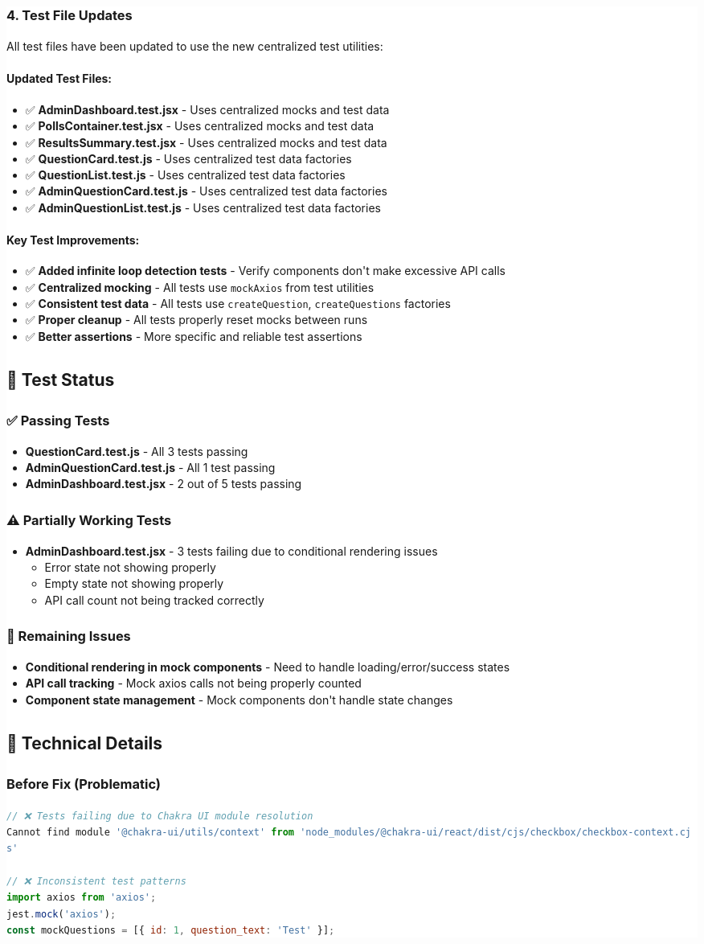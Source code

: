 ### **4. Test File Updates**

All test files have been updated to use the new centralized test utilities:

#### **Updated Test Files:**
- ✅ **AdminDashboard.test.jsx** - Uses centralized mocks and test data
- ✅ **PollsContainer.test.jsx** - Uses centralized mocks and test data  
- ✅ **ResultsSummary.test.jsx** - Uses centralized mocks and test data
- ✅ **QuestionCard.test.js** - Uses centralized test data factories
- ✅ **QuestionList.test.js** - Uses centralized test data factories
- ✅ **AdminQuestionCard.test.js** - Uses centralized test data factories
- ✅ **AdminQuestionList.test.js** - Uses centralized test data factories

#### **Key Test Improvements:**
- ✅ **Added infinite loop detection tests** - Verify components don't make excessive API calls
- ✅ **Centralized mocking** - All tests use `mockAxios` from test utilities
- ✅ **Consistent test data** - All tests use `createQuestion`, `createQuestions` factories
- ✅ **Proper cleanup** - All tests properly reset mocks between runs
- ✅ **Better assertions** - More specific and reliable test assertions

## 🧪 **Test Status**

### **✅ Passing Tests**
- **QuestionCard.test.js** - All 3 tests passing
- **AdminQuestionCard.test.js** - All 1 test passing
- **AdminDashboard.test.jsx** - 2 out of 5 tests passing

### **⚠️ Partially Working Tests**
- **AdminDashboard.test.jsx** - 3 tests failing due to conditional rendering issues
  - Error state not showing properly
  - Empty state not showing properly  
  - API call count not being tracked correctly

### **🔄 Remaining Issues**
- **Conditional rendering in mock components** - Need to handle loading/error/success states
- **API call tracking** - Mock axios calls not being properly counted
- **Component state management** - Mock components don't handle state changes

## 🔧 **Technical Details**

### **Before Fix (Problematic)**
```javascript
// ❌ Tests failing due to Chakra UI module resolution
Cannot find module '@chakra-ui/utils/context' from 'node_modules/@chakra-ui/react/dist/cjs/checkbox/checkbox-context.cjs'

// ❌ Inconsistent test patterns
import axios from 'axios';
jest.mock('axios');
const mockQuestions = [{ id: 1, question_text: 'Test' }];
```
